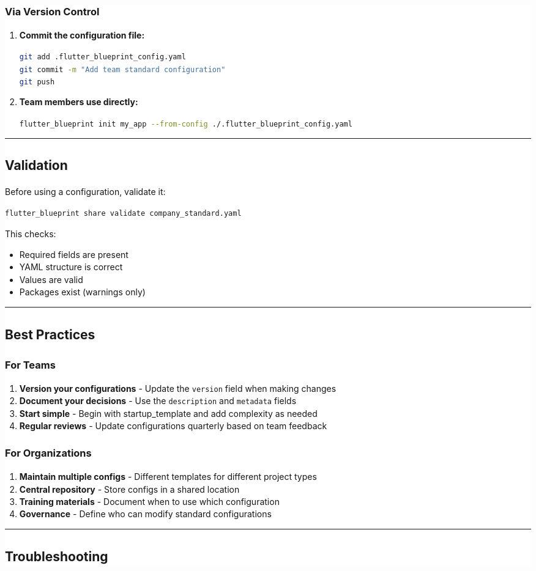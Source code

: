 ### Via Version Control

1. **Commit the configuration file:**

   ```bash
   git add .flutter_blueprint_config.yaml
   git commit -m "Add team standard configuration"
   git push
   ```

2. **Team members use directly:**
   ```bash
   flutter_blueprint init my_app --from-config ./.flutter_blueprint_config.yaml
   ```

---

## Validation

Before using a configuration, validate it:

```bash
flutter_blueprint share validate company_standard.yaml
```

This checks:

- Required fields are present
- YAML structure is correct
- Values are valid
- Packages exist (warnings only)

---

## Best Practices

### For Teams

1. **Version your configurations** - Update the `version` field when making changes
2. **Document your decisions** - Use the `description` and `metadata` fields
3. **Start simple** - Begin with startup_template and add complexity as needed
4. **Regular reviews** - Update configurations quarterly based on team feedback

### For Organizations

1. **Maintain multiple configs** - Different templates for different project types
2. **Central repository** - Store configs in a shared location
3. **Training materials** - Document when to use which configuration
4. **Governance** - Define who can modify standard configurations

---

## Troubleshooting
